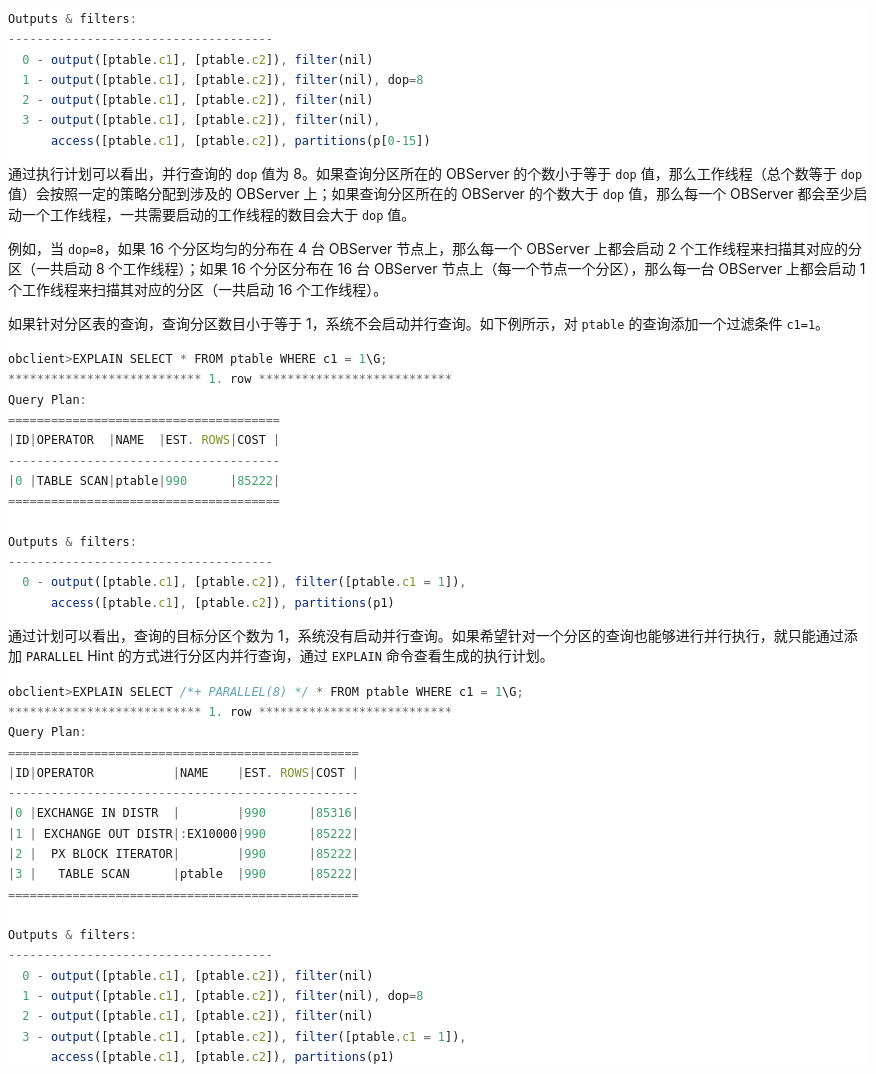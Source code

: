 ```javascript
Outputs & filters:
-------------------------------------
  0 - output([ptable.c1], [ptable.c2]), filter(nil)
  1 - output([ptable.c1], [ptable.c2]), filter(nil), dop=8
  2 - output([ptable.c1], [ptable.c2]), filter(nil)
  3 - output([ptable.c1], [ptable.c2]), filter(nil),
      access([ptable.c1], [ptable.c2]), partitions(p[0-15])
```



通过执行计划可以看出，并行查询的 `dop` 值为 8。如果查询分区所在的 OBServer 的个数小于等于 `dop` 值，那么工作线程（总个数等于 `dop` 值）会按照一定的策略分配到涉及的 OBServer 上；如果查询分区所在的 OBServer 的个数大于 `dop` 值，那么每一个 OBServer 都会至少启动一个工作线程，一共需要启动的工作线程的数目会大于 `dop` 值。

例如，当 `dop=8`，如果 16 个分区均匀的分布在 4 台 OBServer 节点上，那么每一个 OBServer 上都会启动 2 个工作线程来扫描其对应的分区（一共启动 8 个工作线程）；如果 16 个分区分布在 16 台 OBServer 节点上（每一个节点一个分区），那么每一台 OBServer 上都会启动 1 个工作线程来扫描其对应的分区（一共启动 16 个工作线程）。

如果针对分区表的查询，查询分区数目小于等于 1，系统不会启动并行查询。如下例所示，对 `ptable` 的查询添加一个过滤条件 `c1=1`。

```javascript
obclient>EXPLAIN SELECT * FROM ptable WHERE c1 = 1\G;
*************************** 1. row ***************************
Query Plan:
======================================
|ID|OPERATOR  |NAME  |EST. ROWS|COST |
--------------------------------------
|0 |TABLE SCAN|ptable|990      |85222|
======================================

Outputs & filters:
-------------------------------------
  0 - output([ptable.c1], [ptable.c2]), filter([ptable.c1 = 1]),
      access([ptable.c1], [ptable.c2]), partitions(p1)
```



通过计划可以看出，查询的目标分区个数为 1，系统没有启动并行查询。如果希望针对一个分区的查询也能够进行并行执行，就只能通过添加 `PARALLEL` Hint 的方式进行分区内并行查询，通过 `EXPLAIN` 命令查看生成的执行计划。

```javascript
obclient>EXPLAIN SELECT /*+ PARALLEL(8) */ * FROM ptable WHERE c1 = 1\G;
*************************** 1. row ***************************
Query Plan:
=================================================
|ID|OPERATOR           |NAME    |EST. ROWS|COST |
-------------------------------------------------
|0 |EXCHANGE IN DISTR  |        |990      |85316|
|1 | EXCHANGE OUT DISTR|:EX10000|990      |85222|
|2 |  PX BLOCK ITERATOR|        |990      |85222|
|3 |   TABLE SCAN      |ptable  |990      |85222|
=================================================

Outputs & filters:
-------------------------------------
  0 - output([ptable.c1], [ptable.c2]), filter(nil)
  1 - output([ptable.c1], [ptable.c2]), filter(nil), dop=8
  2 - output([ptable.c1], [ptable.c2]), filter(nil)
  3 - output([ptable.c1], [ptable.c2]), filter([ptable.c1 = 1]),
      access([ptable.c1], [ptable.c2]), partitions(p1)
```
